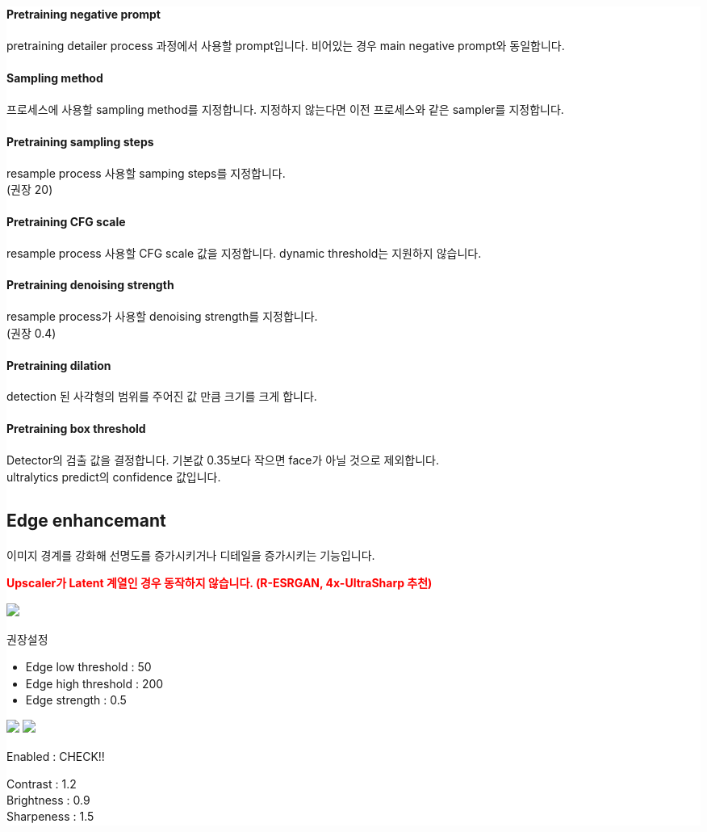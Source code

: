 #### Pretraining negative prompt

pretraining detailer process 과정에서 사용할 prompt입니다. 비어있는 경우 main negative prompt와 동일합니다.

#### Sampling method

프로세스에 사용할 sampling method를 지정합니다. 지정하지 않는다면 이전 프로세스와 같은 sampler를 지정합니다.


#### Pretraining sampling steps

resample process 사용할 samping steps를 지정합니다.   
(권장 20)

#### Pretraining CFG scale

resample process 사용할 CFG scale 값을 지정합니다.
dynamic threshold는 지원하지 않습니다.

#### Pretraining denoising strength

resample process가 사용할 denoising strength를 지정합니다.   
(권장 0.4)

#### Pretraining dilation

detection 된 사각형의 범위를 주어진 값 만큼 크기를 크게 합니다.

#### Pretraining box threshold

Detector의 검출 값을 결정합니다. 기본값 0.35보다 작으면 face가 아닐 것으로 제외합니다.   
ultralytics predict의 confidence 값입니다.



## Edge enhancemant

이미지 경계를 강화해 선명도를 증가시키거나 디테일을 증가시키는 기능입니다.   

**<span style="color: red">Upscaler가 Latent 계열인 경우 동작하지 않습니다. (R-ESRGAN, 4x-UltraSharp 추천)</span>**

<img src="https://i.ibb.co/4sjB1Lr/edge.png">

권장설정

* Edge low threshold : 50
* Edge high threshold : 200
* Edge strength : 0.5

<p>
<img src="https://i.ibb.co/Wsw2Wrh/00598-1745587019.png" width="40%">
<img src="https://i.ibb.co/z4nCW9Z/00600-1745587019.png" width="40%">
</p>

Enabled : CHECK!!   

Contrast : 1.2   
Brightness : 0.9   
Sharpeness : 1.5   

